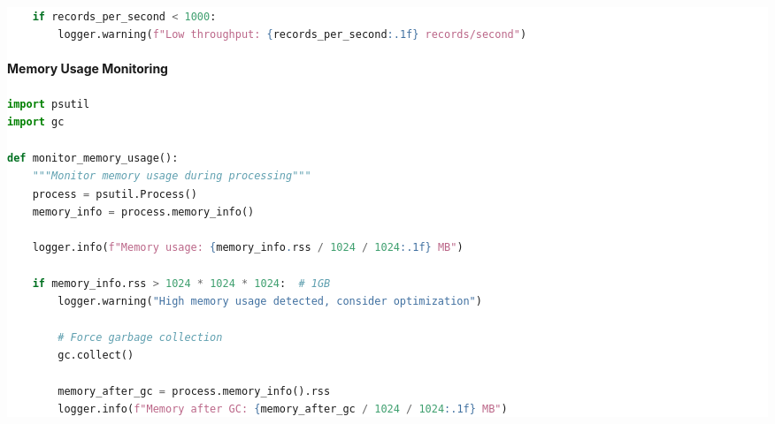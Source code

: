```python
    if records_per_second < 1000:
        logger.warning(f"Low throughput: {records_per_second:.1f} records/second")
```

#### Memory Usage Monitoring
```python
import psutil
import gc

def monitor_memory_usage():
    """Monitor memory usage during processing"""
    process = psutil.Process()
    memory_info = process.memory_info()
    
    logger.info(f"Memory usage: {memory_info.rss / 1024 / 1024:.1f} MB")
    
    if memory_info.rss > 1024 * 1024 * 1024:  # 1GB
        logger.warning("High memory usage detected, consider optimization")
        
        # Force garbage collection
        gc.collect()
        
        memory_after_gc = process.memory_info().rss
        logger.info(f"Memory after GC: {memory_after_gc / 1024 / 1024:.1f} MB")
```